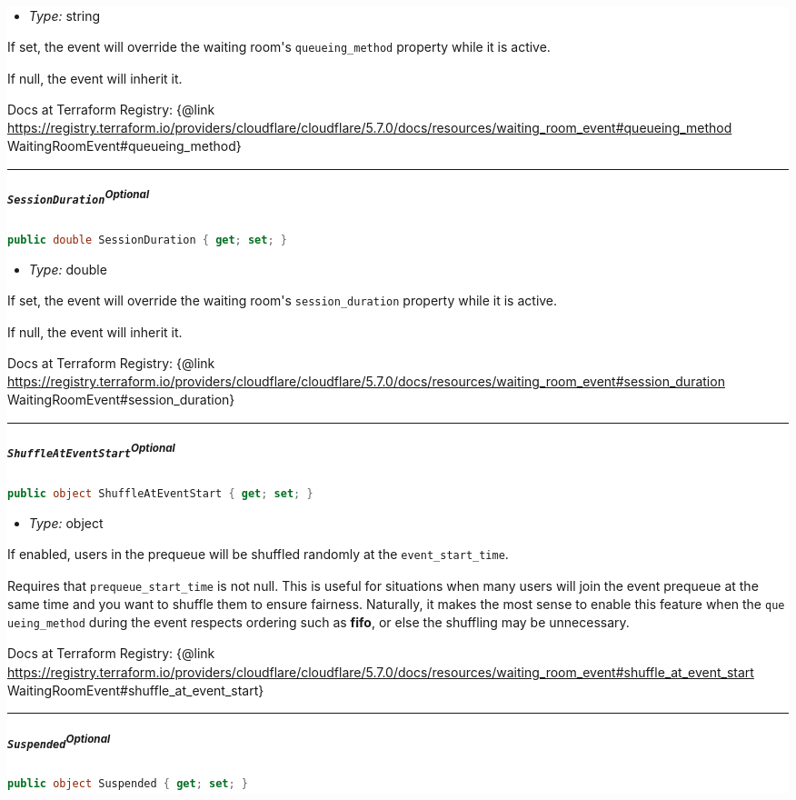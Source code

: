 - *Type:* string

If set, the event will override the waiting room's `queueing_method` property while it is active.

If null, the event will inherit it.

Docs at Terraform Registry: {@link https://registry.terraform.io/providers/cloudflare/cloudflare/5.7.0/docs/resources/waiting_room_event#queueing_method WaitingRoomEvent#queueing_method}

---

##### `SessionDuration`<sup>Optional</sup> <a name="SessionDuration" id="@cdktf/provider-cloudflare.waitingRoomEvent.WaitingRoomEventConfig.property.sessionDuration"></a>

```csharp
public double SessionDuration { get; set; }
```

- *Type:* double

If set, the event will override the waiting room's `session_duration` property while it is active.

If null, the event will inherit it.

Docs at Terraform Registry: {@link https://registry.terraform.io/providers/cloudflare/cloudflare/5.7.0/docs/resources/waiting_room_event#session_duration WaitingRoomEvent#session_duration}

---

##### `ShuffleAtEventStart`<sup>Optional</sup> <a name="ShuffleAtEventStart" id="@cdktf/provider-cloudflare.waitingRoomEvent.WaitingRoomEventConfig.property.shuffleAtEventStart"></a>

```csharp
public object ShuffleAtEventStart { get; set; }
```

- *Type:* object

If enabled, users in the prequeue will be shuffled randomly at the `event_start_time`.

Requires that `prequeue_start_time` is not null. This is useful for situations when many users will join the event prequeue at the same time and you want to shuffle them to ensure fairness. Naturally, it makes the most sense to enable this feature when the `queueing_method` during the event respects ordering such as **fifo**, or else the shuffling may be unnecessary.

Docs at Terraform Registry: {@link https://registry.terraform.io/providers/cloudflare/cloudflare/5.7.0/docs/resources/waiting_room_event#shuffle_at_event_start WaitingRoomEvent#shuffle_at_event_start}

---

##### `Suspended`<sup>Optional</sup> <a name="Suspended" id="@cdktf/provider-cloudflare.waitingRoomEvent.WaitingRoomEventConfig.property.suspended"></a>

```csharp
public object Suspended { get; set; }
```

